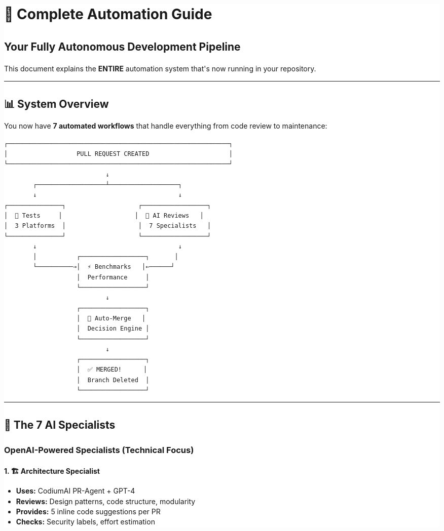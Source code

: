 # 🚀 Complete Automation Guide

## Your Fully Autonomous Development Pipeline

This document explains the **ENTIRE** automation system that's now running in your repository.

---

## 📊 System Overview

You now have **7 automated workflows** that handle everything from code review to maintenance:

```
┌─────────────────────────────────────────────────────────────┐
│                   PULL REQUEST CREATED                      │
└─────────────────────────────────────────────────────────────┘
                            ↓
        ┌───────────────────┴───────────────────┐
        ↓                                       ↓
┌───────────────┐                    ┌──────────────────┐
│  🧪 Tests     │                    │  🤖 AI Reviews   │
│  3 Platforms  │                    │  7 Specialists   │
└───────────────┘                    └──────────────────┘
        ↓                                       ↓
        │           ┌──────────────────┐       │
        └──────────→│  ⚡ Benchmarks   │←──────┘
                    │  Performance     │
                    └──────────────────┘
                            ↓
                    ┌──────────────────┐
                    │  🚀 Auto-Merge   │
                    │  Decision Engine │
                    └──────────────────┘
                            ↓
                    ┌──────────────────┐
                    │  ✅ MERGED!      │
                    │  Branch Deleted  │
                    └──────────────────┘
```

---

## 🤖 The 7 AI Specialists

### OpenAI-Powered Specialists (Technical Focus)

#### 1. 🏗️ Architecture Specialist
- **Uses:** CodiumAI PR-Agent + GPT-4
- **Reviews:** Design patterns, code structure, modularity
- **Provides:** 5 inline code suggestions per PR
- **Checks:** Security labels, effort estimation
